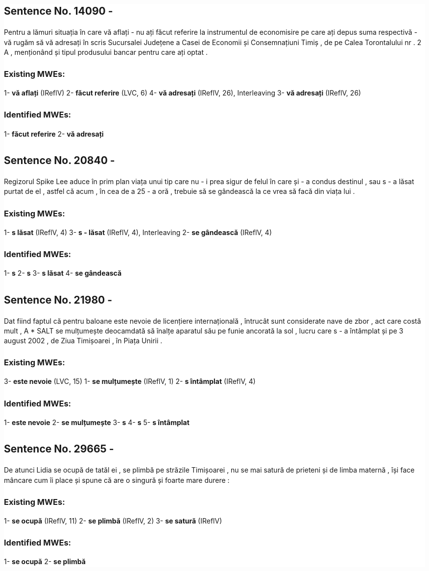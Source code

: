 ## Sentence No. 14090 - 
Pentru a lămuri situația în care vă aflați - nu ați făcut referire la instrumentul de economisire pe care ați depus suma respectivă - vă rugăm să vă adresați în scris Sucursalei Județene a Casei de Economii și Consemnațiuni Timiș , de pe Calea Torontalului nr . 2 A , menționând și tipul produsului bancar pentru care ați optat . 
### Existing MWEs: 
1- **vă aflați** (IReflV)
2- **făcut referire** (LVC, 6)
4- **vă adresați** (IReflV, 26), Interleaving 
3- **vă adresați** (IReflV, 26)
### Identified MWEs: 
1- **făcut referire** 
2- **vă adresați** 
## Sentence No. 20840 - 
Regizorul Spike Lee aduce în prim plan viața unui tip care nu - i prea sigur de felul în care și - a condus destinul , sau s - a lăsat purtat de el , astfel că acum , în cea de a 25 - a oră , trebuie să se gândească la ce vrea să facă din viața lui . 
### Existing MWEs: 
1- **s lăsat** (IReflV, 4)
3- **s - lăsat** (IReflV, 4), Interleaving 
2- **se gândească** (IReflV, 4)
### Identified MWEs: 
1- **s** 
2- **s** 
3- **s lăsat** 
4- **se gândească** 
## Sentence No. 21980 - 
Dat fiind faptul că pentru baloane este nevoie de licențiere internațională , întrucât sunt considerate nave de zbor , act care costă mult , A * SALT se mulțumește deocamdată să înalțe aparatul său pe funie ancorată la sol , lucru care s - a întâmplat și pe 3 august 2002 , de Ziua Timișoarei , în Piața Unirii . 
### Existing MWEs: 
3- **este nevoie** (LVC, 15)
1- **se mulțumește** (IReflV, 1)
2- **s întâmplat** (IReflV, 4)
### Identified MWEs: 
1- **este nevoie** 
2- **se mulțumește** 
3- **s** 
4- **s** 
5- **s întâmplat** 
## Sentence No. 29665 - 
De atunci Lidia se ocupă de tatăl ei , se plimbă pe străzile Timișoarei , nu se mai satură de prieteni și de limba maternă , își face mâncare cum îi place și spune că are o singură și foarte mare durere : 
### Existing MWEs: 
1- **se ocupă** (IReflV, 11)
2- **se plimbă** (IReflV, 2)
3- **se satură** (IReflV)
### Identified MWEs: 
1- **se ocupă** 
2- **se plimbă** 